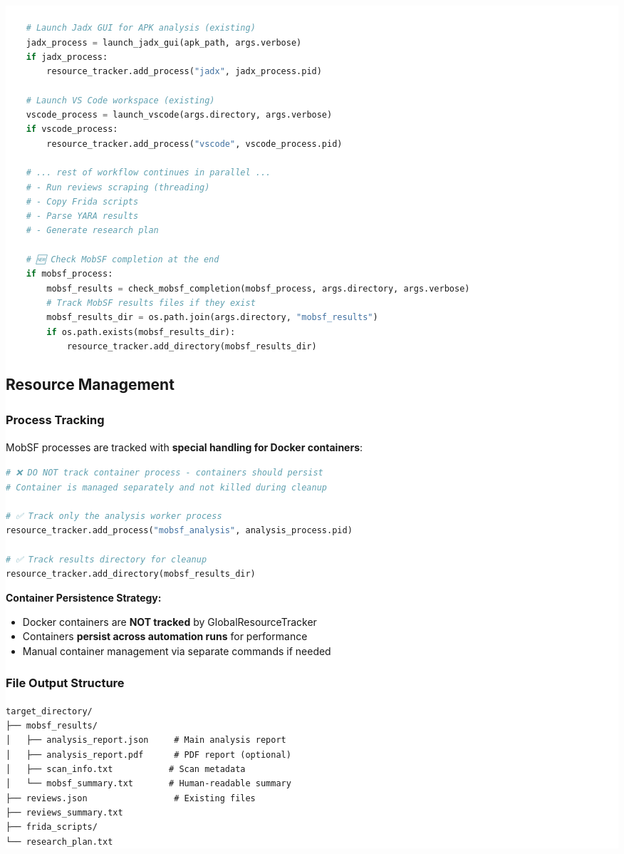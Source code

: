 ```python
    
    # Launch Jadx GUI for APK analysis (existing)
    jadx_process = launch_jadx_gui(apk_path, args.verbose)
    if jadx_process:
        resource_tracker.add_process("jadx", jadx_process.pid)
    
    # Launch VS Code workspace (existing)
    vscode_process = launch_vscode(args.directory, args.verbose)
    if vscode_process:
        resource_tracker.add_process("vscode", vscode_process.pid)
    
    # ... rest of workflow continues in parallel ...
    # - Run reviews scraping (threading)
    # - Copy Frida scripts
    # - Parse YARA results
    # - Generate research plan
    
    # 🆕 Check MobSF completion at the end
    if mobsf_process:
        mobsf_results = check_mobsf_completion(mobsf_process, args.directory, args.verbose)
        # Track MobSF results files if they exist
        mobsf_results_dir = os.path.join(args.directory, "mobsf_results")
        if os.path.exists(mobsf_results_dir):
            resource_tracker.add_directory(mobsf_results_dir)
```

## **Resource Management**

### **Process Tracking**
MobSF processes are tracked with **special handling for Docker containers**:

```python
# ❌ DO NOT track container process - containers should persist
# Container is managed separately and not killed during cleanup

# ✅ Track only the analysis worker process  
resource_tracker.add_process("mobsf_analysis", analysis_process.pid)

# ✅ Track results directory for cleanup
resource_tracker.add_directory(mobsf_results_dir)
```

**Container Persistence Strategy:**
- Docker containers are **NOT tracked** by GlobalResourceTracker
- Containers **persist across automation runs** for performance
- Manual container management via separate commands if needed

### **File Output Structure**
```
target_directory/
├── mobsf_results/
│   ├── analysis_report.json     # Main analysis report
│   ├── analysis_report.pdf      # PDF report (optional)
│   ├── scan_info.txt           # Scan metadata
│   └── mobsf_summary.txt       # Human-readable summary
├── reviews.json                 # Existing files
├── reviews_summary.txt
├── frida_scripts/
└── research_plan.txt
```

